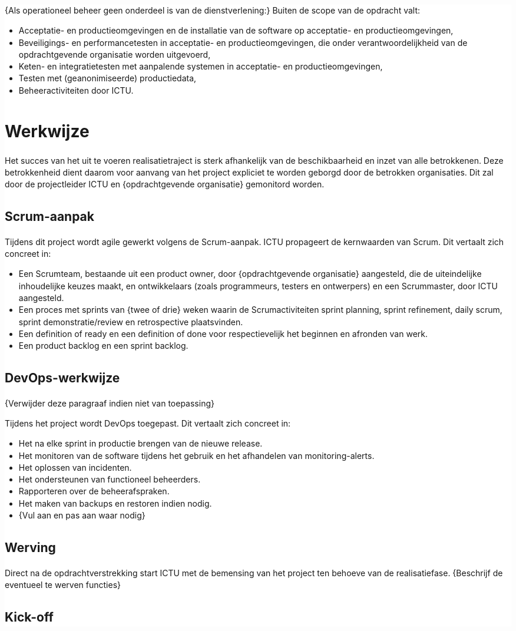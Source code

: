 {Als operationeel beheer geen onderdeel is van de dienstverlening:} Buiten de scope van de opdracht valt:

* Acceptatie- en productieomgevingen en de installatie van de software op acceptatie- en productieomgevingen,
* Beveiligings- en performancetesten in acceptatie- en productieomgevingen, die onder verantwoordelijkheid van de opdrachtgevende organisatie worden uitgevoerd,
* Keten- en integratietesten met aanpalende systemen in acceptatie- en productieomgevingen,
* Testen met (geanonimiseerde) productiedata,
* Beheeractiviteiten door ICTU.

# Werkwijze

Het succes van het uit te voeren realisatietraject is sterk afhankelijk van de beschikbaarheid en inzet van alle betrokkenen. Deze betrokkenheid dient daarom voor aanvang van het project expliciet te worden geborgd door de betrokken organisaties. Dit zal door de projectleider ICTU en {opdrachtgevende organisatie} gemonitord worden.

## Scrum-aanpak

Tijdens dit project wordt agile gewerkt volgens de Scrum-aanpak. ICTU propageert de kernwaarden van Scrum. Dit vertaalt zich concreet in:

* Een Scrumteam, bestaande uit een product owner, door {opdrachtgevende organisatie} aangesteld, die de uiteindelijke inhoudelijke keuzes maakt, en ontwikkelaars (zoals programmeurs, testers en ontwerpers) en een Scrummaster, door ICTU aangesteld.
* Een proces met sprints van {twee of drie} weken waarin de Scrumactiviteiten sprint planning, sprint refinement, daily scrum, sprint demonstratie/review en retrospective plaatsvinden.
* Een definition of ready en een definition of done voor respectievelijk het beginnen en afronden van werk.
* Een product backlog en een sprint backlog.

## DevOps-werkwijze

{Verwijder deze paragraaf indien niet van toepassing}

Tijdens het project wordt DevOps toegepast. Dit vertaalt zich concreet in:

* Het na elke sprint in productie brengen van de nieuwe release.
* Het monitoren van de software tijdens het gebruik en het afhandelen van monitoring-alerts.
* Het oplossen van incidenten.
* Het ondersteunen van functioneel beheerders.
* Rapporteren over de beheerafspraken.
* Het maken van backups en restoren indien nodig.
* {Vul aan en pas aan waar nodig}

## Werving

Direct na de opdrachtverstrekking start ICTU met de bemensing van het project ten behoeve van de realisatiefase. {Beschrijf de eventueel te werven functies}

## Kick-off
